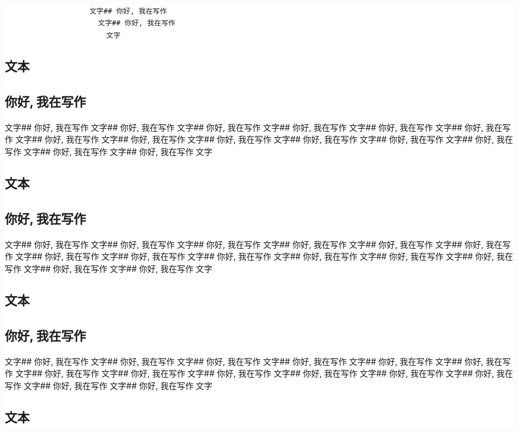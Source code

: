                         文字## 你好, 我在写作
                          文字## 你好, 我在写作
                            文字
## 文本
## 你好, 我在写作
文字## 你好, 我在写作
  文字## 你好, 我在写作
    文字## 你好, 我在写作
      文字## 你好, 我在写作
        文字## 你好, 我在写作
          文字## 你好, 我在写作
            文字## 你好, 我在写作
              文字## 你好, 我在写作
                文字## 你好, 我在写作
                  文字## 你好, 我在写作
                    文字## 你好, 我在写作
                      文字## 你好, 我在写作
                        文字## 你好, 我在写作
                          文字## 你好, 我在写作
                            文字
## 文本
## 你好, 我在写作
文字## 你好, 我在写作
  文字## 你好, 我在写作
    文字## 你好, 我在写作
      文字## 你好, 我在写作
        文字## 你好, 我在写作
          文字## 你好, 我在写作
            文字## 你好, 我在写作
              文字## 你好, 我在写作
                文字## 你好, 我在写作
                  文字## 你好, 我在写作
                    文字## 你好, 我在写作
                      文字## 你好, 我在写作
                        文字## 你好, 我在写作
                          文字## 你好, 我在写作
                            文字
## 文本
## 你好, 我在写作
文字## 你好, 我在写作
  文字## 你好, 我在写作
    文字## 你好, 我在写作
      文字## 你好, 我在写作
        文字## 你好, 我在写作
          文字## 你好, 我在写作
            文字## 你好, 我在写作
              文字## 你好, 我在写作
                文字## 你好, 我在写作
                  文字## 你好, 我在写作
                    文字## 你好, 我在写作
                      文字## 你好, 我在写作
                        文字## 你好, 我在写作
                          文字## 你好, 我在写作
                            文字
## 文本